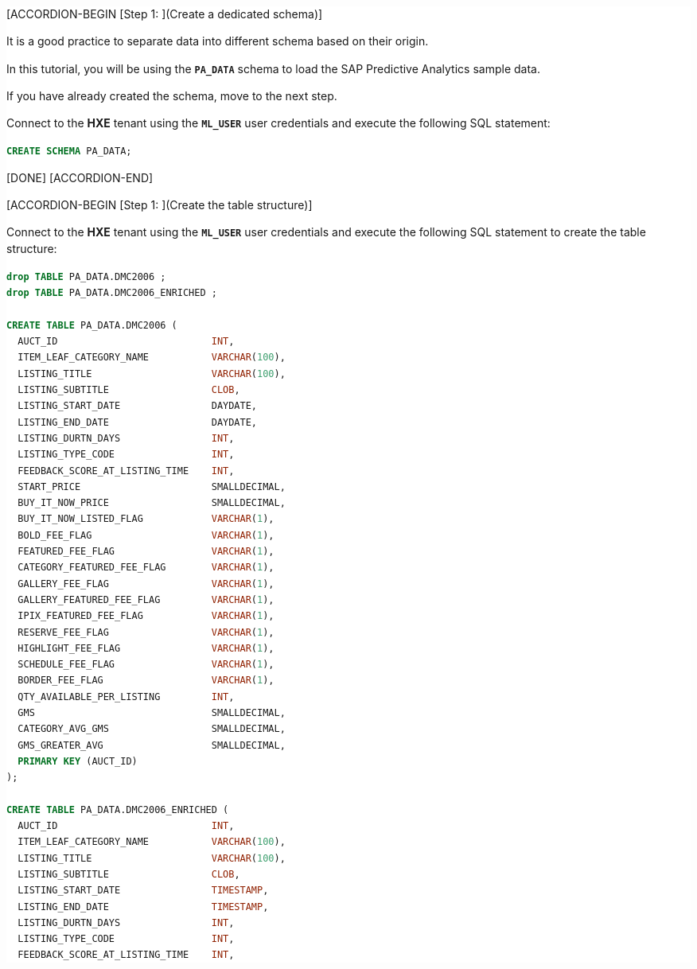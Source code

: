 [ACCORDION-BEGIN [Step 1: ](Create a dedicated schema)]

It is a good practice to separate data into different schema based on their origin.

In this tutorial, you will be using the **`PA_DATA`** schema to load the SAP Predictive Analytics sample data.

If you have already created the schema, move to the next step.

Connect to the **HXE** tenant using the **`ML_USER`** user credentials and execute the following SQL statement:

```SQL
CREATE SCHEMA PA_DATA;
```

[DONE]
[ACCORDION-END]

[ACCORDION-BEGIN [Step 1: ](Create the table structure)]

Connect to the **HXE** tenant using the **`ML_USER`** user credentials and execute the following SQL statement to create the table structure:

```SQL
drop TABLE PA_DATA.DMC2006 ;
drop TABLE PA_DATA.DMC2006_ENRICHED ;

CREATE TABLE PA_DATA.DMC2006 (
  AUCT_ID                           INT,
  ITEM_LEAF_CATEGORY_NAME           VARCHAR(100),
  LISTING_TITLE                     VARCHAR(100),
  LISTING_SUBTITLE                  CLOB,
  LISTING_START_DATE                DAYDATE,
  LISTING_END_DATE                  DAYDATE,
  LISTING_DURTN_DAYS                INT,
  LISTING_TYPE_CODE                 INT,
  FEEDBACK_SCORE_AT_LISTING_TIME    INT,
  START_PRICE                       SMALLDECIMAL,
  BUY_IT_NOW_PRICE                  SMALLDECIMAL,
  BUY_IT_NOW_LISTED_FLAG            VARCHAR(1),
  BOLD_FEE_FLAG                     VARCHAR(1),
  FEATURED_FEE_FLAG                 VARCHAR(1),
  CATEGORY_FEATURED_FEE_FLAG        VARCHAR(1),
  GALLERY_FEE_FLAG                  VARCHAR(1),
  GALLERY_FEATURED_FEE_FLAG         VARCHAR(1),
  IPIX_FEATURED_FEE_FLAG            VARCHAR(1),
  RESERVE_FEE_FLAG                  VARCHAR(1),
  HIGHLIGHT_FEE_FLAG                VARCHAR(1),
  SCHEDULE_FEE_FLAG                 VARCHAR(1),
  BORDER_FEE_FLAG                   VARCHAR(1),
  QTY_AVAILABLE_PER_LISTING         INT,
  GMS                               SMALLDECIMAL,
  CATEGORY_AVG_GMS                  SMALLDECIMAL,
  GMS_GREATER_AVG                   SMALLDECIMAL,
  PRIMARY KEY (AUCT_ID)
);

CREATE TABLE PA_DATA.DMC2006_ENRICHED (
  AUCT_ID                           INT,
  ITEM_LEAF_CATEGORY_NAME           VARCHAR(100),
  LISTING_TITLE                     VARCHAR(100),
  LISTING_SUBTITLE                  CLOB,
  LISTING_START_DATE                TIMESTAMP,
  LISTING_END_DATE                  TIMESTAMP,
  LISTING_DURTN_DAYS                INT,
  LISTING_TYPE_CODE                 INT,
  FEEDBACK_SCORE_AT_LISTING_TIME    INT,
```